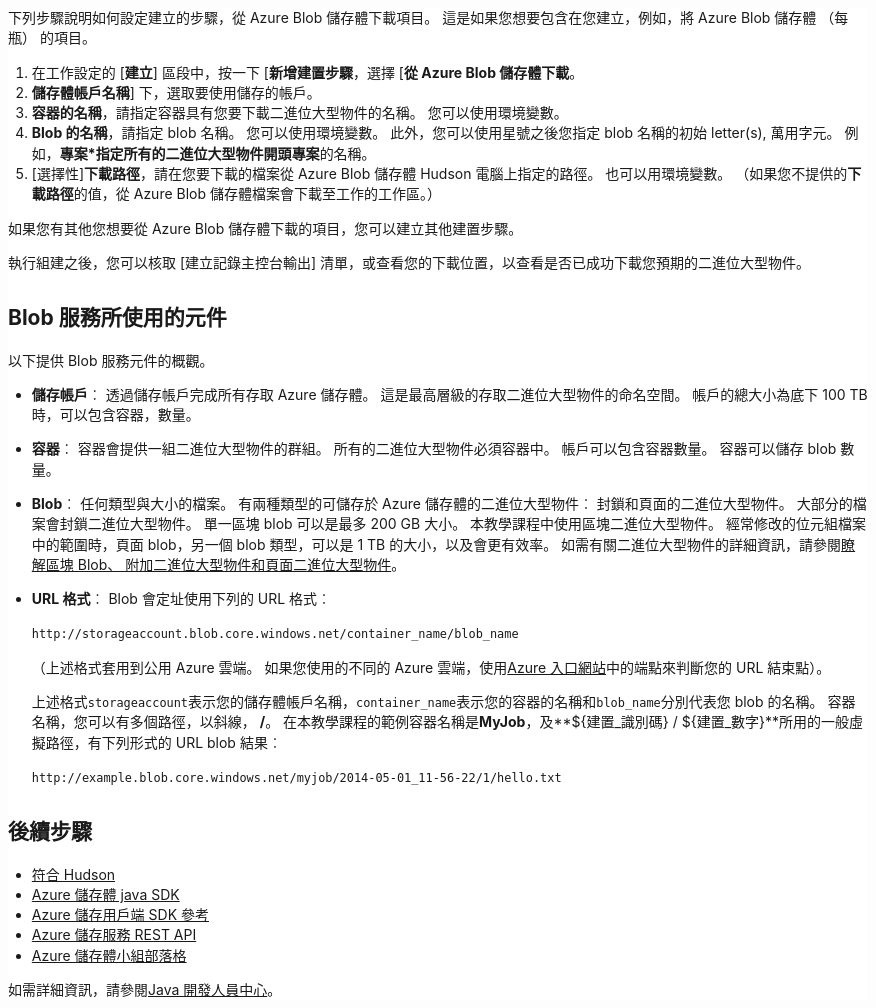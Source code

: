下列步驟說明如何設定建立的步驟，從 Azure Blob 儲存體下載項目。 這是如果您想要包含在您建立，例如，將 Azure Blob 儲存體 （每瓶） 的項目。

1. 在工作設定的 [**建立**] 區段中，按一下 [**新增建置步驟**，選擇 [**從 Azure Blob 儲存體下載**。
2. **儲存體帳戶名稱**] 下，選取要使用儲存的帳戶。
3. **容器的名稱**，請指定容器具有您要下載二進位大型物件的名稱。 您可以使用環境變數。
4. **Blob 的名稱**，請指定 blob 名稱。 您可以使用環境變數。 此外，您可以使用星號之後您指定 blob 名稱的初始 letter(s), 萬用字元。 例如，**專案\***指定所有的二進位大型物件開頭**專案**的名稱。
5. [選擇性]**下載路徑**，請在您要下載的檔案從 Azure Blob 儲存體 Hudson 電腦上指定的路徑。 也可以用環境變數。 （如果您不提供的**下載路徑**的值，從 Azure Blob 儲存體檔案會下載至工作的工作區。）

如果您有其他您想要從 Azure Blob 儲存體下載的項目，您可以建立其他建置步驟。

執行組建之後，您可以核取 [建立記錄主控台輸出] 清單，或查看您的下載位置，以查看是否已成功下載您預期的二進位大型物件。

## <a name="components-used-by-the-blob-service"></a>Blob 服務所使用的元件 ##

以下提供 Blob 服務元件的概觀。

- **儲存帳戶**︰ 透過儲存帳戶完成所有存取 Azure 儲存體。 這是最高層級的存取二進位大型物件的命名空間。 帳戶的總大小為底下 100 TB 時，可以包含容器，數量。
- **容器**︰ 容器會提供一組二進位大型物件的群組。 所有的二進位大型物件必須容器中。 帳戶可以包含容器數量。 容器可以儲存 blob 數量。
- **Blob**︰ 任何類型與大小的檔案。 有兩種類型的可儲存於 Azure 儲存體的二進位大型物件︰ 封鎖和頁面的二進位大型物件。 大部分的檔案會封鎖二進位大型物件。 單一區塊 blob 可以是最多 200 GB 大小。 本教學課程中使用區塊二進位大型物件。 經常修改的位元組檔案中的範圍時，頁面 blob，另一個 blob 類型，可以是 1 TB 的大小，以及會更有效率。 如需有關二進位大型物件的詳細資訊，請參閱[瞭解區塊 Blob、 附加二進位大型物件和頁面二進位大型物件](http://msdn.microsoft.com/library/azure/ee691964.aspx)。
- **URL 格式**︰ Blob 會定址使用下列的 URL 格式︰

    `http://storageaccount.blob.core.windows.net/container_name/blob_name`

    （上述格式套用到公用 Azure 雲端。 如果您使用的不同的 Azure 雲端，使用[Azure 入口網站](https://portal.azure.com)中的端點來判斷您的 URL 結束點）。

    上述格式`storageaccount`表示您的儲存體帳戶名稱，`container_name`表示您的容器的名稱和`blob_name`分別代表您 blob 的名稱。 容器名稱，您可以有多個路徑，以斜線， **/**。 在本教學課程的範例容器名稱是**MyJob**，及**${建置\_識別碼} / ${建置\_數字}**所用的一般虛擬路徑，有下列形式的 URL blob 結果︰

    `http://example.blob.core.windows.net/myjob/2014-05-01_11-56-22/1/hello.txt`

## <a name="next-steps"></a>後續步驟

- [符合 Hudson](http://wiki.eclipse.org/Hudson-ci/Meet_Hudson)
- [Azure 儲存體 java SDK](https://github.com/azure/azure-storage-java)
- [Azure 儲存用戶端 SDK 參考](http://dl.windowsazure.com/storage/javadoc/)
- [Azure 儲存服務 REST API](https://msdn.microsoft.com/library/azure/dd179355.aspx )
- [Azure 儲存體小組部落格](http://blogs.msdn.com/b/windowsazurestorage/)

如需詳細資訊，請參閱[Java 開發人員中心](https://azure.microsoft.com/develop/java/)。